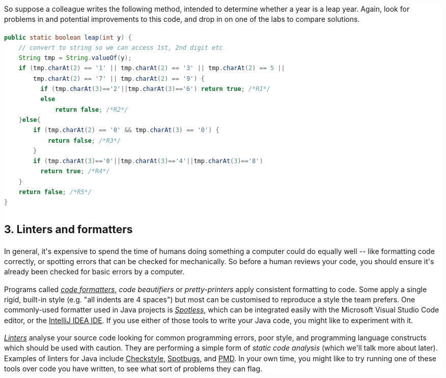 So suppose a colleague writes the following method, intended to determine
whether a year is a leap year. Again,
look for problems in and potential improvements to this code, and
drop in on one of the labs to compare solutions.


```java
public static boolean leap(int y) {
    // convert to string so we can access 1st, 2nd digit etc
    String tmp = String.valueOf(y);
    if (tmp.charAt(2) == '1' || tmp.charAt(2) == '3' || tmp.charAt(2) == 5 || 
        tmp.charAt(2) == '7' || tmp.charAt(2) == '9') {
          if (tmp.charAt(3)=='2'||tmp.charAt(3)=='6') return true; /*R1*/
          else
              return false; /*R2*/
    }else{
        if (tmp.charAt(2) == '0' && tmp.charAt(3) == '0') {
            return false; /*R3*/
        }
        if (tmp.charAt(3)=='0'||tmp.charAt(3)=='4'||tmp.charAt(3)=='8')
          return true; /*R4*/
    }
    return false; /*R5*/
}
```






## 3. Linters and formatters

In general, it's expensive to spend the time of humans doing
something a computer could do equally well -- like formatting code
correctly, or spotting errors that can be checked for mechanically.
So before a human reviews your code, you should ensure it's already
been checked for basic errors by a computer.

Programs called [*code formatters*][formatters], *code beautifiers* or
*pretty-printers* apply consistent formatting to code. Some
apply a single rigid, built-in style (e.g. "all indents are 4 spaces")
but most can be customised to reproduce a style the team prefers.
One commonly-used formatter used in Java projects is
[*Spotless*][spotless], which can be integrated easily with the
Microsoft Visual Studio Code editor, or the [IntelliJ IDEA
IDE][intellij]. If you use either of those tools to write your Java
code, you might like to experiment with it.

[formatters]: https://en.wikipedia.org/wiki/Prettyprint
[spotless]: https://github.com/diffplug/spotless
[intellij]: https://www.jetbrains.com/idea/

[*Linters*][linter] analyse your source code looking for common programming
errors, poor style, and programming language constructs which
should be used with caution. They are performing a simple form of
*static code analysis* (which we'll talk more about later).
Examples of linters for Java include
[Checkstyle][checkstyle], [Spotbugs][spotbugs], and [PMD][pmd].
In your own time, you might like to try running one of these
tools over code you have written, to see what sort of
problems they can flag.


[code-review-stack]: https://codereview.stackexchange.com 
[linter]: https://en.wikipedia.org/wiki/Lint_(software)  
[checkstyle]: http://checkstyle.sourceforge.net/
[spotbugs]: https://spotbugs.github.io/
[pmd]: https://pmd.github.io/
[dry-princ]: https://en.wikipedia.org/wiki/Don't_repeat_yourself
[mit-code-rev]: https://web.mit.edu/6.005/www/fa15/classes/04-code-review/
[cc-by-sa]: http://creativecommons.org/licenses/by-sa/4.0/ 
